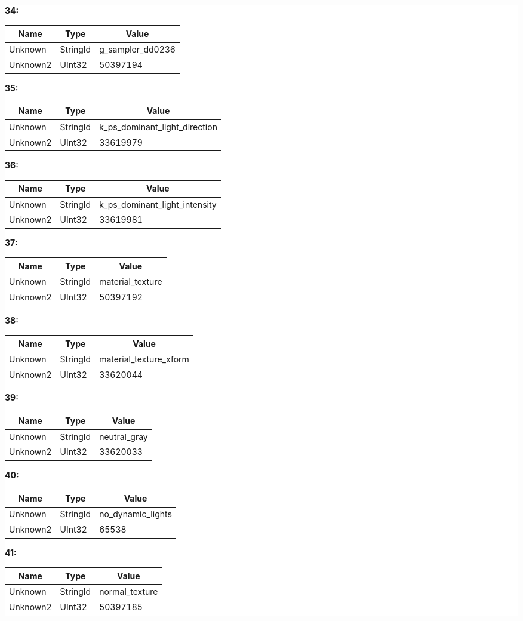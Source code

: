 
**34:**

Name	| Type	| Value
---	|---	|---	|
Unknown	|StringId	|g_sampler_dd0236
Unknown2	|UInt32	|50397194


**35:**

Name	| Type	| Value
---	|---	|---	|
Unknown	|StringId	|k_ps_dominant_light_direction
Unknown2	|UInt32	|33619979


**36:**

Name	| Type	| Value
---	|---	|---	|
Unknown	|StringId	|k_ps_dominant_light_intensity
Unknown2	|UInt32	|33619981


**37:**

Name	| Type	| Value
---	|---	|---	|
Unknown	|StringId	|material_texture
Unknown2	|UInt32	|50397192


**38:**

Name	| Type	| Value
---	|---	|---	|
Unknown	|StringId	|material_texture_xform
Unknown2	|UInt32	|33620044


**39:**

Name	| Type	| Value
---	|---	|---	|
Unknown	|StringId	|neutral_gray
Unknown2	|UInt32	|33620033


**40:**

Name	| Type	| Value
---	|---	|---	|
Unknown	|StringId	|no_dynamic_lights
Unknown2	|UInt32	|65538


**41:**

Name	| Type	| Value
---	|---	|---	|
Unknown	|StringId	|normal_texture
Unknown2	|UInt32	|50397185
